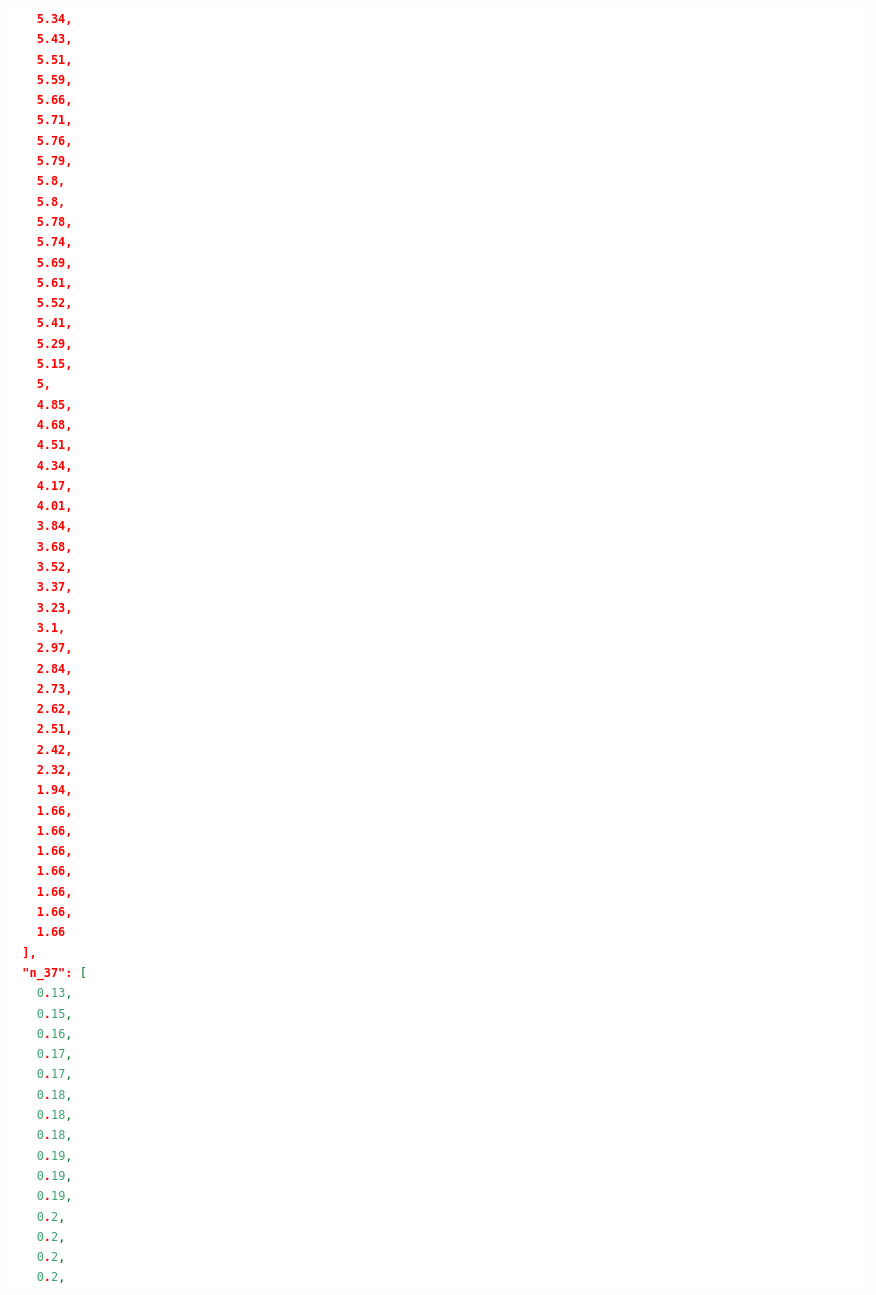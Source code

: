 ```json
    5.34,
    5.43,
    5.51,
    5.59,
    5.66,
    5.71,
    5.76,
    5.79,
    5.8,
    5.8,
    5.78,
    5.74,
    5.69,
    5.61,
    5.52,
    5.41,
    5.29,
    5.15,
    5,
    4.85,
    4.68,
    4.51,
    4.34,
    4.17,
    4.01,
    3.84,
    3.68,
    3.52,
    3.37,
    3.23,
    3.1,
    2.97,
    2.84,
    2.73,
    2.62,
    2.51,
    2.42,
    2.32,
    1.94,
    1.66,
    1.66,
    1.66,
    1.66,
    1.66,
    1.66,
    1.66
  ],
  "n_37": [
    0.13,
    0.15,
    0.16,
    0.17,
    0.17,
    0.18,
    0.18,
    0.18,
    0.19,
    0.19,
    0.19,
    0.2,
    0.2,
    0.2,
    0.2,
```